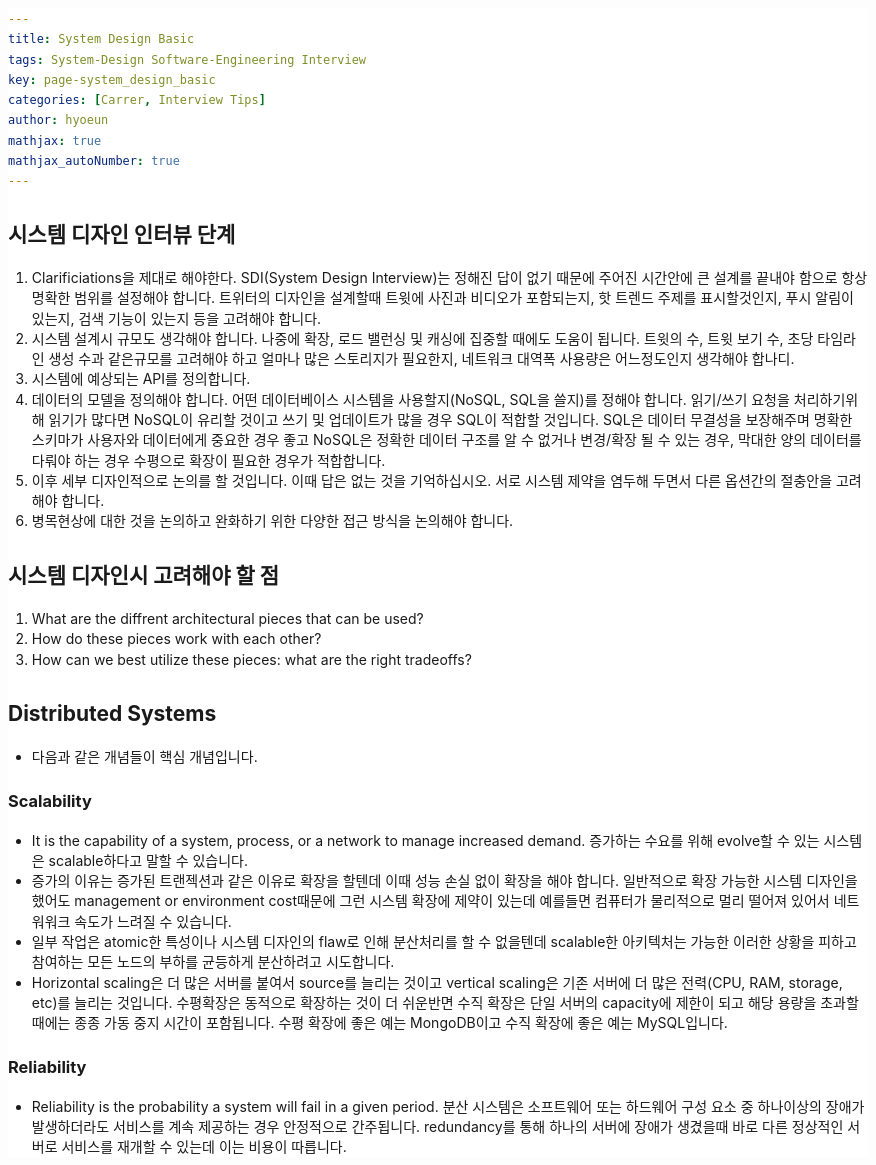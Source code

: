 ```yaml
---
title: System Design Basic
tags: System-Design Software-Engineering Interview
key: page-system_design_basic
categories: [Carrer, Interview Tips]
author: hyoeun
mathjax: true
mathjax_autoNumber: true
---
```


## 시스템 디자인 인터뷰 단계
1. Clarificiations을 제대로 해야한다. SDI(System Design Interview)는 정해진 답이 없기 때문에 주어진 시간안에 큰 설계를 끝내야 함으로 항상 명확한 범위를 설정해야 합니다. 트위터의 디자인을 설계할때 트윗에 사진과 비디오가 포함되는지, 핫 트렌드 주제를 표시할것인지, 푸시 알림이 있는지, 검색 기능이 있는지 등을 고려해야 합니다.
1. 시스템 설계시 규모도 생각해야 합니다. 나중에 확장, 로드 밸런싱 및 캐싱에 집중할 때에도 도움이 됩니다. 트윗의 수, 트윗 보기 수, 초당 타임라인 생성 수과 같은규모를 고려해야 하고 얼마나 많은 스토리지가 필요한지, 네트워크 대역폭 사용량은 어느정도인지 생각해야 합나디.
1. 시스템에 예상되는 API를 정의합니다.
1. 데이터의 모델을 정의해야 합니다. 어떤 데이터베이스 시스템을 사용할지(NoSQL, SQL을 쓸지)를 정해야 합니다. 읽기/쓰기 요청을 처리하기위해 읽기가 많다면 NoSQL이 유리할 것이고 쓰기 및 업데이트가 많을 경우 SQL이 적합할 것입니다. SQL은 데이터 무결성을 보장해주며 명확한 스키마가 사용자와 데이터에게 중요한 경우 좋고 NoSQL은 정확한 데이터 구조를 알 수 없거나 변경/확장 될 수 있는 경우, 막대한 양의 데이터를 다뤄야 하는 경우 수평으로 확장이 필요한 경우가 적합합니다.
1. 이후 세부 디자인적으로 논의를 할 것입니다. 이때 답은 없는 것을 기억하십시오. 서로 시스템 제약을 염두해 두면서 다른 옵션간의 절충안을 고려해야 합니다.
1. 병목현상에 대한 것을 논의하고 완화하기 위한 다양한 접근 방식을 논의해야 합니다.

## 시스템 디자인시 고려해야 할 점
1. What are the diffrent architectural pieces that can be used?
1. How do these pieces work with each other?
1. How can we best utilize these pieces: what are the right tradeoffs?

## Distributed Systems
* 다음과 같은 개념들이 핵심 개념입니다.
### Scalability
* It is the capability of a system, process, or a network to manage increased demand. 증가하는 수요를 위해 evolve할 수 있는 시스템은 scalable하다고 말할 수 있습니다.
* 증가의 이유는 증가된 트랜젝션과 같은 이유로 확장을 할텐데 이때 성능 손실 없이 확장을 해야 합니다. 일반적으로 확장 가능한 시스템 디자인을 했어도 management or environment cost때문에 그런 시스템 확장에 제약이 있는데 예를들면 컴퓨터가 물리적으로 멀리 떨어져 있어서 네트워워크 속도가 느려질 수 있습니다.
* 일부 작업은 atomic한 특성이나 시스템 디자인의 flaw로 인해 분산처리를 할 수 없을텐데 scalable한 아키텍처는 가능한 이러한 상황을 피하고 참여하는 모든 노드의 부하를 균등하게 분산하려고 시도합니다.
* Horizontal scaling은 더 많은 서버를 붙여서 source를 늘리는 것이고 vertical scaling은 기존 서버에 더 많은 전력(CPU, RAM, storage, etc)를 늘리는 것입니다. 수평확장은 동적으로 확장하는 것이 더 쉬운반면 수직 확장은 단일 서버의 capacity에 제한이 되고 해당 용량을 초과할때에는 종종 가동 중지 시간이 포함됩니다. 수평 확장에 좋은 예는 MongoDB이고 수직 확장에 좋은 예는 MySQL입니다.

### Reliability
* Reliability is the probability a system will fail in a given period. 분산 시스템은 소프트웨어 또는 하드웨어 구성 요소 중 하나이상의 장애가 발생하더라도 서비스를 계속 제공하는 경우 안정적으로 간주됩니다. redundancy를 통해 하나의 서버에 장애가 생겼을때 바로 다른 정상적인 서버로 서비스를 재개할 수 있는데 이는 비용이 따릅니다.
